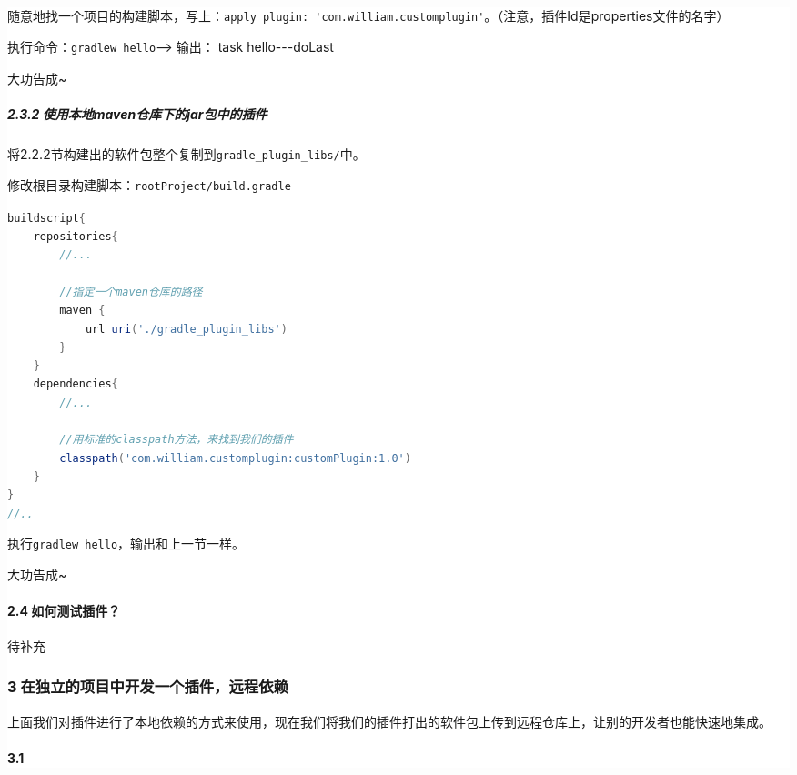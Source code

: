 随意地找一个项目的构建脚本，写上：`apply plugin: 'com.william.customplugin'`。（注意，插件Id是properties文件的名字）

执行命令：`gradlew hello`-->  输出： task hello---doLast

大功告成~



##### 2.3.2 使用本地maven仓库下的jar包中的插件

将2.2.2节构建出的软件包整个复制到`gradle_plugin_libs/`中。

修改根目录构建脚本：`rootProject/build.gradle`

``` groovy
buildscript{
    repositories{
        //...

        //指定一个maven仓库的路径
        maven {
    		url uri('./gradle_plugin_libs')
		}
    }
    dependencies{
        //...
        
        //用标准的classpath方法，来找到我们的插件
        classpath('com.william.customplugin:customPlugin:1.0')
    }
}
//..
```

执行`gradlew hello`，输出和上一节一样。

大功告成~



#### 2.4 如何测试插件？

待补充



### 3 在独立的项目中开发一个插件，远程依赖

上面我们对插件进行了本地依赖的方式来使用，现在我们将我们的插件打出的软件包上传到远程仓库上，让别的开发者也能快速地集成。

#### 3.1 